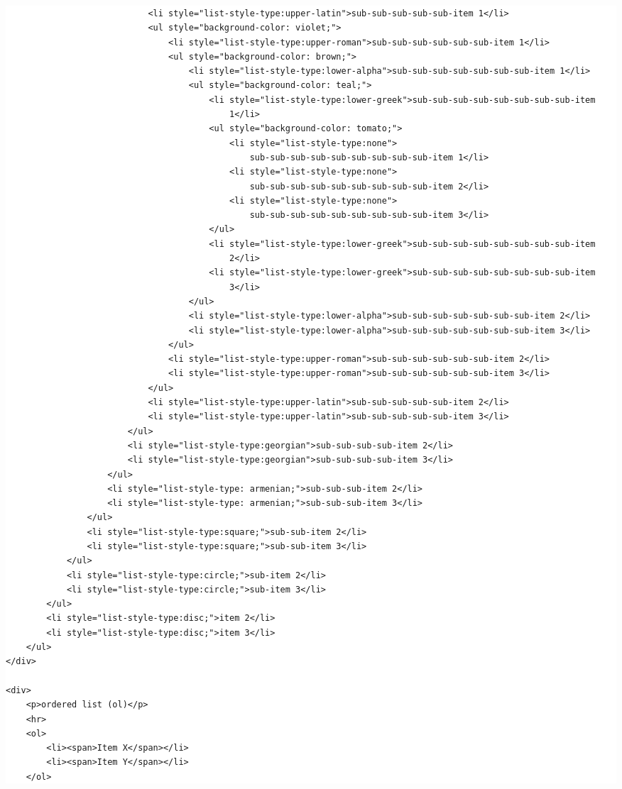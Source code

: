                                 <li style="list-style-type:upper-latin">sub-sub-sub-sub-sub-item 1</li>
                                <ul style="background-color: violet;">
                                    <li style="list-style-type:upper-roman">sub-sub-sub-sub-sub-sub-item 1</li>
                                    <ul style="background-color: brown;">
                                        <li style="list-style-type:lower-alpha">sub-sub-sub-sub-sub-sub-sub-item 1</li>
                                        <ul style="background-color: teal;">
                                            <li style="list-style-type:lower-greek">sub-sub-sub-sub-sub-sub-sub-sub-item
                                                1</li>
                                            <ul style="background-color: tomato;">
                                                <li style="list-style-type:none">
                                                    sub-sub-sub-sub-sub-sub-sub-sub-sub-item 1</li>
                                                <li style="list-style-type:none">
                                                    sub-sub-sub-sub-sub-sub-sub-sub-sub-item 2</li>
                                                <li style="list-style-type:none">
                                                    sub-sub-sub-sub-sub-sub-sub-sub-sub-item 3</li>
                                            </ul>
                                            <li style="list-style-type:lower-greek">sub-sub-sub-sub-sub-sub-sub-sub-item
                                                2</li>
                                            <li style="list-style-type:lower-greek">sub-sub-sub-sub-sub-sub-sub-sub-item
                                                3</li>
                                        </ul>
                                        <li style="list-style-type:lower-alpha">sub-sub-sub-sub-sub-sub-sub-item 2</li>
                                        <li style="list-style-type:lower-alpha">sub-sub-sub-sub-sub-sub-sub-item 3</li>
                                    </ul>
                                    <li style="list-style-type:upper-roman">sub-sub-sub-sub-sub-sub-item 2</li>
                                    <li style="list-style-type:upper-roman">sub-sub-sub-sub-sub-sub-item 3</li>
                                </ul>
                                <li style="list-style-type:upper-latin">sub-sub-sub-sub-sub-item 2</li>
                                <li style="list-style-type:upper-latin">sub-sub-sub-sub-sub-item 3</li>
                            </ul>
                            <li style="list-style-type:georgian">sub-sub-sub-sub-item 2</li>
                            <li style="list-style-type:georgian">sub-sub-sub-sub-item 3</li>
                        </ul>
                        <li style="list-style-type: armenian;">sub-sub-sub-item 2</li>
                        <li style="list-style-type: armenian;">sub-sub-sub-item 3</li>
                    </ul>
                    <li style="list-style-type:square;">sub-sub-item 2</li>
                    <li style="list-style-type:square;">sub-sub-item 3</li>
                </ul>
                <li style="list-style-type:circle;">sub-item 2</li>
                <li style="list-style-type:circle;">sub-item 3</li>
            </ul>
            <li style="list-style-type:disc;">item 2</li>
            <li style="list-style-type:disc;">item 3</li>
        </ul>
    </div>

    <div>
        <p>ordered list (ol)</p>
        <hr>
        <ol>
            <li><span>Item X</span></li>
            <li><span>Item Y</span></li>
        </ol>
